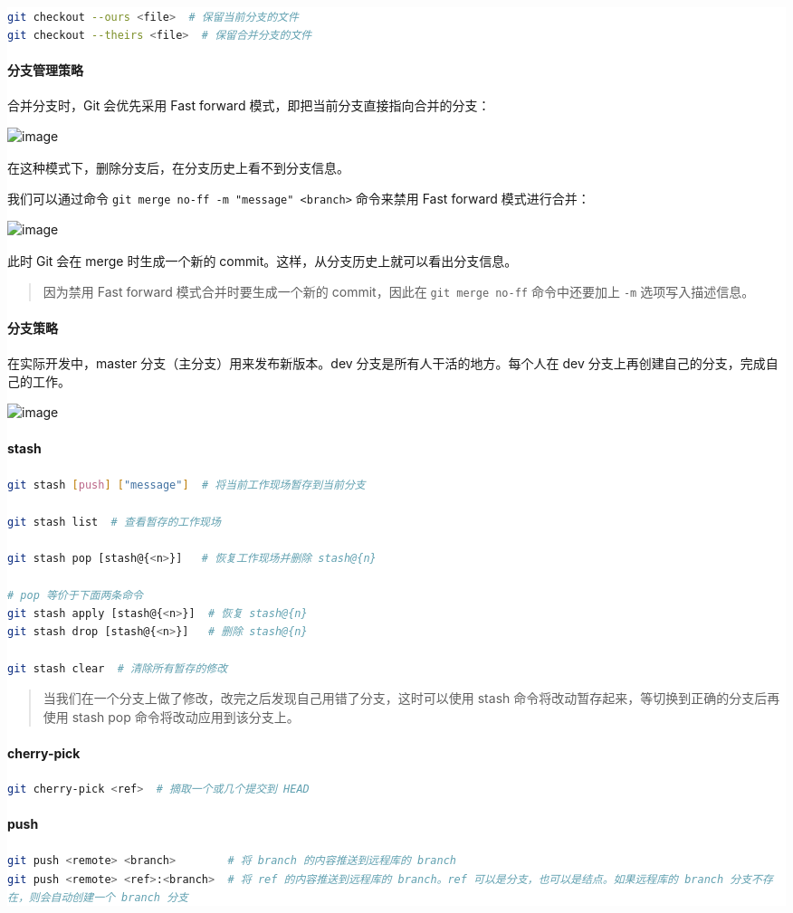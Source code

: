 ```sh
git checkout --ours <file>  # 保留当前分支的文件
git checkout --theirs <file>  # 保留合并分支的文件
```

#### 分支管理策略

合并分支时，Git 会优先采用 Fast forward 模式，即把当前分支直接指向合并的分支：

![image](https://s2.loli.net/2024/07/14/UGTaDdhQoyCZJ5x.png)

在这种模式下，删除分支后，在分支历史上看不到分支信息。

我们可以通过命令 `git merge no-ff -m "message" <branch>` 命令来禁用 Fast forward 模式进行合并：

![image](https://img2024.cnblogs.com/blog/2778973/202406/2778973-20240606032006020-1012542070.png)

此时 Git 会在 merge 时生成一个新的 commit。这样，从分支历史上就可以看出分支信息。

> 因为禁用 Fast forward 模式合并时要生成一个新的 commit，因此在 `git merge no-ff` 命令中还要加上 `-m` 选项写入描述信息。

#### 分支策略

在实际开发中，master 分支（主分支）用来发布新版本。dev 分支是所有人干活的地方。每个人在 dev 分支上再创建自己的分支，完成自己的工作。

![image](https://img2024.cnblogs.com/blog/2778973/202406/2778973-20240606032019448-437071928.png)

#### stash

```sh
git stash [push] ["message"]  # 将当前工作现场暂存到当前分支

git stash list  # 查看暂存的工作现场

git stash pop [stash@{<n>}]   # 恢复工作现场并删除 stash@{n}

# pop 等价于下面两条命令
git stash apply [stash@{<n>}]  # 恢复 stash@{n}
git stash drop [stash@{<n>}]   # 删除 stash@{n}

git stash clear  # 清除所有暂存的修改
```

> 当我们在一个分支上做了修改，改完之后发现自己用错了分支，这时可以使用 stash 命令将改动暂存起来，等切换到正确的分支后再使用 stash pop 命令将改动应用到该分支上。

#### cherry-pick

```sh
git cherry-pick <ref>  # 摘取一个或几个提交到 HEAD
```

#### push

```sh
git push <remote> <branch>        # 将 branch 的内容推送到远程库的 branch
git push <remote> <ref>:<branch>  # 将 ref 的内容推送到远程库的 branch。ref 可以是分支，也可以是结点。如果远程库的 branch 分支不存在，则会自动创建一个 branch 分支
```

